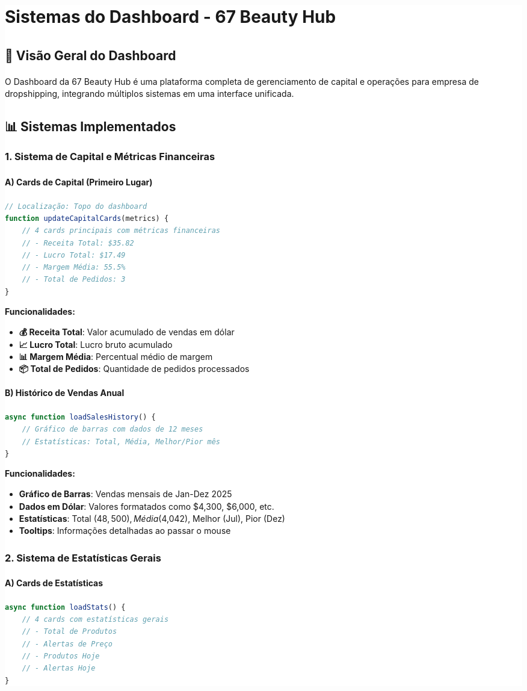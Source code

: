 # Sistemas do Dashboard - 67 Beauty Hub

## 🎯 **Visão Geral do Dashboard**

O Dashboard da 67 Beauty Hub é uma plataforma completa de gerenciamento de capital e operações para empresa de dropshipping, integrando múltiplos sistemas em uma interface unificada.

## 📊 **Sistemas Implementados**

### **1. Sistema de Capital e Métricas Financeiras**

#### **A) Cards de Capital (Primeiro Lugar)**
```javascript
// Localização: Topo do dashboard
function updateCapitalCards(metrics) {
    // 4 cards principais com métricas financeiras
    // - Receita Total: $35.82
    // - Lucro Total: $17.49  
    // - Margem Média: 55.5%
    // - Total de Pedidos: 3
}
```

**Funcionalidades:**
- **💰 Receita Total**: Valor acumulado de vendas em dólar
- **📈 Lucro Total**: Lucro bruto acumulado
- **📊 Margem Média**: Percentual médio de margem
- **📦 Total de Pedidos**: Quantidade de pedidos processados

#### **B) Histórico de Vendas Anual**
```javascript
async function loadSalesHistory() {
    // Gráfico de barras com dados de 12 meses
    // Estatísticas: Total, Média, Melhor/Pior mês
}
```

**Funcionalidades:**
- **Gráfico de Barras**: Vendas mensais de Jan-Dez 2025
- **Dados em Dólar**: Valores formatados como $4,300, $6,000, etc.
- **Estatísticas**: Total ($48,500), Média ($4,042), Melhor (Jul), Pior (Dez)
- **Tooltips**: Informações detalhadas ao passar o mouse

### **2. Sistema de Estatísticas Gerais**

#### **A) Cards de Estatísticas**
```javascript
async function loadStats() {
    // 4 cards com estatísticas gerais
    // - Total de Produtos
    // - Alertas de Preço  
    // - Produtos Hoje
    // - Alertas Hoje
}
```
